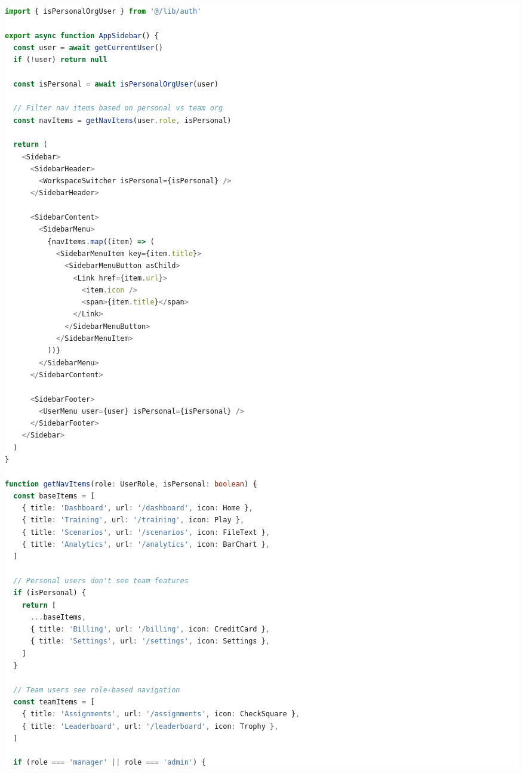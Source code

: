 ```typescript
import { isPersonalOrgUser } from '@/lib/auth'

export async function AppSidebar() {
  const user = await getCurrentUser()
  if (!user) return null

  const isPersonal = await isPersonalOrgUser(user)

  // Filter nav items based on personal vs team org
  const navItems = getNavItems(user.role, isPersonal)

  return (
    <Sidebar>
      <SidebarHeader>
        <WorkspaceSwitcher isPersonal={isPersonal} />
      </SidebarHeader>

      <SidebarContent>
        <SidebarMenu>
          {navItems.map((item) => (
            <SidebarMenuItem key={item.title}>
              <SidebarMenuButton asChild>
                <Link href={item.url}>
                  <item.icon />
                  <span>{item.title}</span>
                </Link>
              </SidebarMenuButton>
            </SidebarMenuItem>
          ))}
        </SidebarMenu>
      </SidebarContent>

      <SidebarFooter>
        <UserMenu user={user} isPersonal={isPersonal} />
      </SidebarFooter>
    </Sidebar>
  )
}

function getNavItems(role: UserRole, isPersonal: boolean) {
  const baseItems = [
    { title: 'Dashboard', url: '/dashboard', icon: Home },
    { title: 'Training', url: '/training', icon: Play },
    { title: 'Scenarios', url: '/scenarios', icon: FileText },
    { title: 'Analytics', url: '/analytics', icon: BarChart },
  ]

  // Personal users don't see team features
  if (isPersonal) {
    return [
      ...baseItems,
      { title: 'Billing', url: '/billing', icon: CreditCard },
      { title: 'Settings', url: '/settings', icon: Settings },
    ]
  }

  // Team users see role-based navigation
  const teamItems = [
    { title: 'Assignments', url: '/assignments', icon: CheckSquare },
    { title: 'Leaderboard', url: '/leaderboard', icon: Trophy },
  ]

  if (role === 'manager' || role === 'admin') {
```